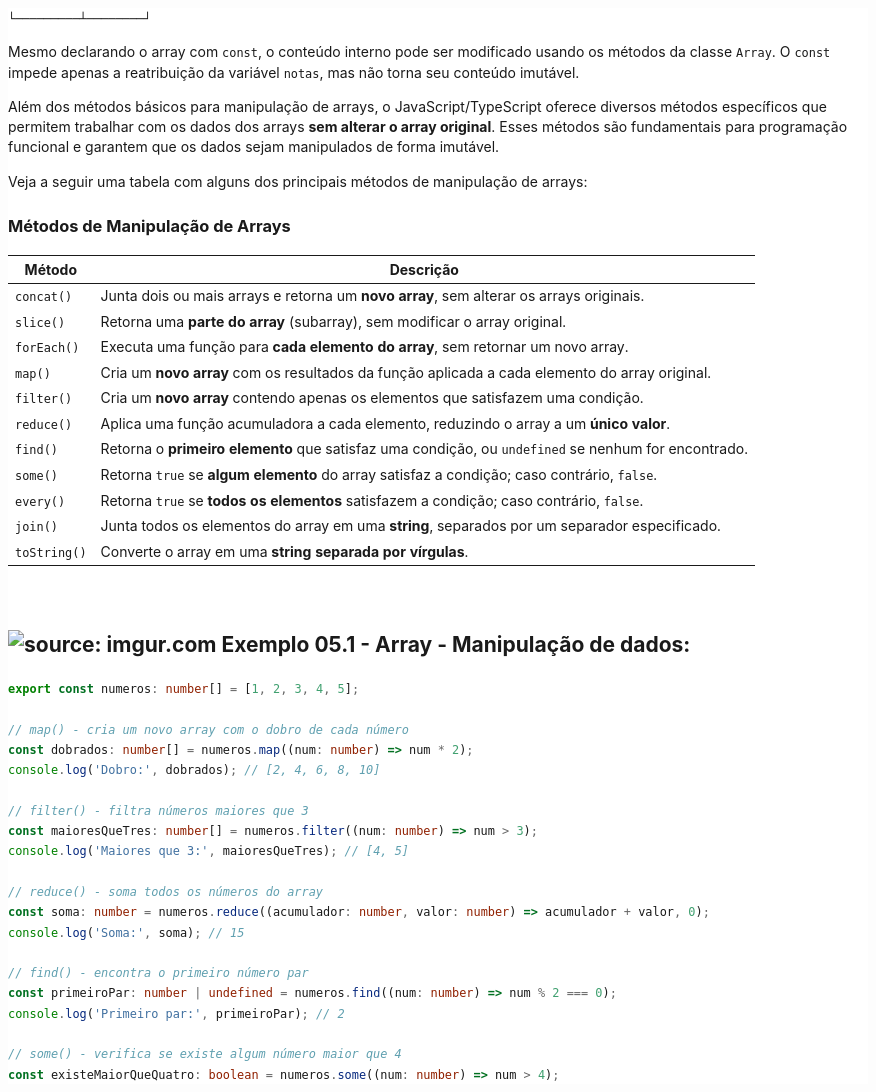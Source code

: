 ```bash
└─────────┴────────┘
```

Mesmo declarando o array com `const`, o conteúdo interno pode ser modificado usando os métodos da classe `Array`. O `const` impede apenas a reatribuição da variável `notas`, mas não torna seu conteúdo imutável.

Além dos métodos básicos para manipulação de arrays, o JavaScript/TypeScript oferece diversos métodos específicos que permitem trabalhar com os dados dos arrays **sem alterar o array original**. Esses métodos são fundamentais para programação funcional e garantem que os dados sejam manipulados de forma imutável.

Veja a seguir uma tabela com alguns dos principais métodos de manipulação de arrays:

### **Métodos de Manipulação de Arrays**

| Método       | Descrição                                                    |
| ------------ | ------------------------------------------------------------ |
| `concat()`   | Junta dois ou mais arrays e retorna um **novo array**, sem alterar os arrays originais. |
| `slice()`    | Retorna uma **parte do array** (subarray), sem modificar o array original. |
| `forEach()`  | Executa uma função para **cada elemento do array**, sem retornar um novo array. |
| `map()`      | Cria um **novo array** com os resultados da função aplicada a cada elemento do array original. |
| `filter()`   | Cria um **novo array** contendo apenas os elementos que satisfazem uma condição. |
| `reduce()`   | Aplica uma função acumuladora a cada elemento, reduzindo o array a um **único valor**. |
| `find()`     | Retorna o **primeiro elemento** que satisfaz uma condição, ou `undefined` se nenhum for encontrado. |
| `some()`     | Retorna `true` se **algum elemento** do array satisfaz a condição; caso contrário, `false`. |
| `every()`    | Retorna `true` se **todos os elementos** satisfazem a condição; caso contrário, `false`. |
| `join()`     | Junta todos os elementos do array em uma **string**, separados por um separador especificado. |
| `toString()` | Converte o array em uma **string separada por vírgulas**.    |

<br />

## <img src="https://i.imgur.com/8eYS3Y6.png" title="source: imgur.com" width="3%"/> Exemplo 05.1 - Array - Manipulação de dados:

```ts
export const numeros: number[] = [1, 2, 3, 4, 5];

// map() - cria um novo array com o dobro de cada número
const dobrados: number[] = numeros.map((num: number) => num * 2);
console.log('Dobro:', dobrados); // [2, 4, 6, 8, 10]

// filter() - filtra números maiores que 3
const maioresQueTres: number[] = numeros.filter((num: number) => num > 3);
console.log('Maiores que 3:', maioresQueTres); // [4, 5]

// reduce() - soma todos os números do array
const soma: number = numeros.reduce((acumulador: number, valor: number) => acumulador + valor, 0);
console.log('Soma:', soma); // 15

// find() - encontra o primeiro número par
const primeiroPar: number | undefined = numeros.find((num: number) => num % 2 === 0);
console.log('Primeiro par:', primeiroPar); // 2

// some() - verifica se existe algum número maior que 4
const existeMaiorQueQuatro: boolean = numeros.some((num: number) => num > 4);
```